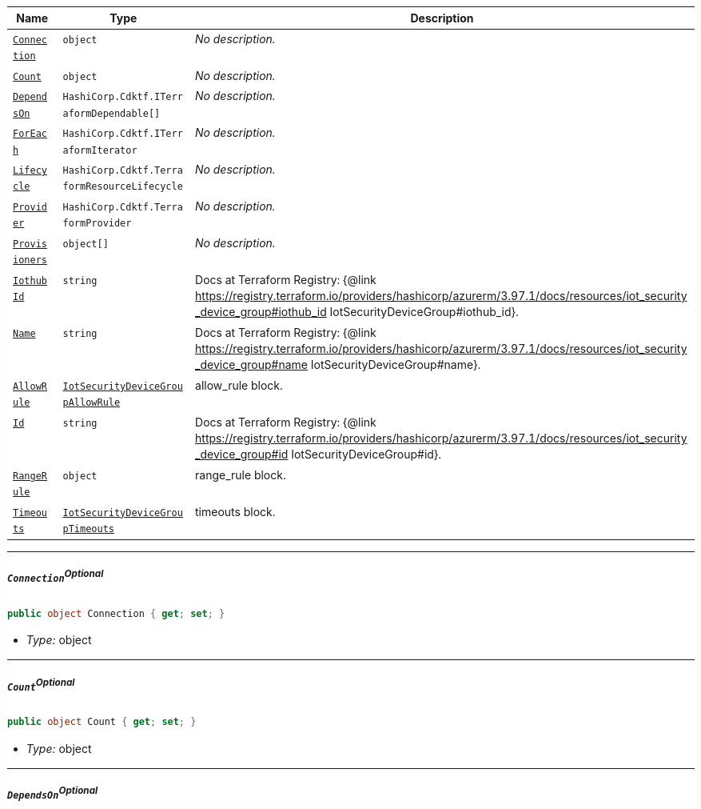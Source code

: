 | **Name** | **Type** | **Description** |
| --- | --- | --- |
| <code><a href="#@cdktf/provider-azurerm.iotSecurityDeviceGroup.IotSecurityDeviceGroupConfig.property.connection">Connection</a></code> | <code>object</code> | *No description.* |
| <code><a href="#@cdktf/provider-azurerm.iotSecurityDeviceGroup.IotSecurityDeviceGroupConfig.property.count">Count</a></code> | <code>object</code> | *No description.* |
| <code><a href="#@cdktf/provider-azurerm.iotSecurityDeviceGroup.IotSecurityDeviceGroupConfig.property.dependsOn">DependsOn</a></code> | <code>HashiCorp.Cdktf.ITerraformDependable[]</code> | *No description.* |
| <code><a href="#@cdktf/provider-azurerm.iotSecurityDeviceGroup.IotSecurityDeviceGroupConfig.property.forEach">ForEach</a></code> | <code>HashiCorp.Cdktf.ITerraformIterator</code> | *No description.* |
| <code><a href="#@cdktf/provider-azurerm.iotSecurityDeviceGroup.IotSecurityDeviceGroupConfig.property.lifecycle">Lifecycle</a></code> | <code>HashiCorp.Cdktf.TerraformResourceLifecycle</code> | *No description.* |
| <code><a href="#@cdktf/provider-azurerm.iotSecurityDeviceGroup.IotSecurityDeviceGroupConfig.property.provider">Provider</a></code> | <code>HashiCorp.Cdktf.TerraformProvider</code> | *No description.* |
| <code><a href="#@cdktf/provider-azurerm.iotSecurityDeviceGroup.IotSecurityDeviceGroupConfig.property.provisioners">Provisioners</a></code> | <code>object[]</code> | *No description.* |
| <code><a href="#@cdktf/provider-azurerm.iotSecurityDeviceGroup.IotSecurityDeviceGroupConfig.property.iothubId">IothubId</a></code> | <code>string</code> | Docs at Terraform Registry: {@link https://registry.terraform.io/providers/hashicorp/azurerm/3.97.1/docs/resources/iot_security_device_group#iothub_id IotSecurityDeviceGroup#iothub_id}. |
| <code><a href="#@cdktf/provider-azurerm.iotSecurityDeviceGroup.IotSecurityDeviceGroupConfig.property.name">Name</a></code> | <code>string</code> | Docs at Terraform Registry: {@link https://registry.terraform.io/providers/hashicorp/azurerm/3.97.1/docs/resources/iot_security_device_group#name IotSecurityDeviceGroup#name}. |
| <code><a href="#@cdktf/provider-azurerm.iotSecurityDeviceGroup.IotSecurityDeviceGroupConfig.property.allowRule">AllowRule</a></code> | <code><a href="#@cdktf/provider-azurerm.iotSecurityDeviceGroup.IotSecurityDeviceGroupAllowRule">IotSecurityDeviceGroupAllowRule</a></code> | allow_rule block. |
| <code><a href="#@cdktf/provider-azurerm.iotSecurityDeviceGroup.IotSecurityDeviceGroupConfig.property.id">Id</a></code> | <code>string</code> | Docs at Terraform Registry: {@link https://registry.terraform.io/providers/hashicorp/azurerm/3.97.1/docs/resources/iot_security_device_group#id IotSecurityDeviceGroup#id}. |
| <code><a href="#@cdktf/provider-azurerm.iotSecurityDeviceGroup.IotSecurityDeviceGroupConfig.property.rangeRule">RangeRule</a></code> | <code>object</code> | range_rule block. |
| <code><a href="#@cdktf/provider-azurerm.iotSecurityDeviceGroup.IotSecurityDeviceGroupConfig.property.timeouts">Timeouts</a></code> | <code><a href="#@cdktf/provider-azurerm.iotSecurityDeviceGroup.IotSecurityDeviceGroupTimeouts">IotSecurityDeviceGroupTimeouts</a></code> | timeouts block. |

---

##### `Connection`<sup>Optional</sup> <a name="Connection" id="@cdktf/provider-azurerm.iotSecurityDeviceGroup.IotSecurityDeviceGroupConfig.property.connection"></a>

```csharp
public object Connection { get; set; }
```

- *Type:* object

---

##### `Count`<sup>Optional</sup> <a name="Count" id="@cdktf/provider-azurerm.iotSecurityDeviceGroup.IotSecurityDeviceGroupConfig.property.count"></a>

```csharp
public object Count { get; set; }
```

- *Type:* object

---

##### `DependsOn`<sup>Optional</sup> <a name="DependsOn" id="@cdktf/provider-azurerm.iotSecurityDeviceGroup.IotSecurityDeviceGroupConfig.property.dependsOn"></a>

